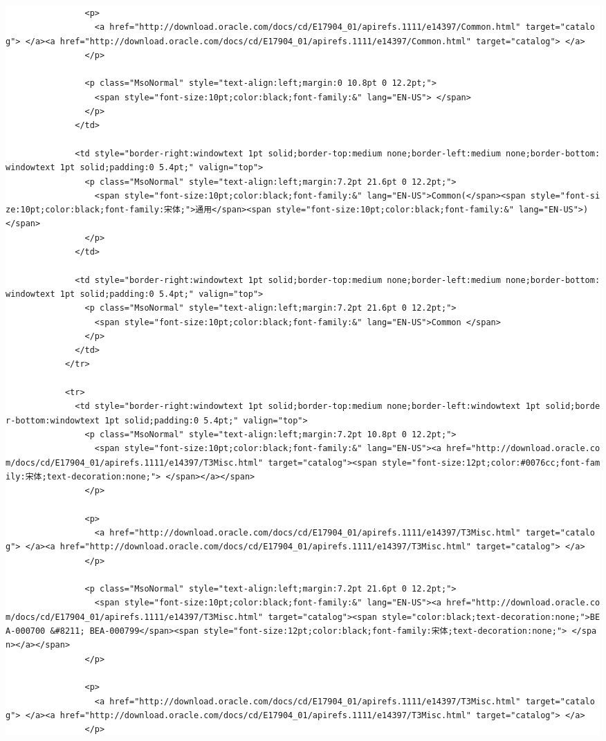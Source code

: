                     <p>
                      <a href="http://download.oracle.com/docs/cd/E17904_01/apirefs.1111/e14397/Common.html" target="catalog"> </a><a href="http://download.oracle.com/docs/cd/E17904_01/apirefs.1111/e14397/Common.html" target="catalog"> </a>
                    </p>
                    
                    <p class="MsoNormal" style="text-align:left;margin:0 10.8pt 0 12.2pt;">
                      <span style="font-size:10pt;color:black;font-family:&" lang="EN-US"> </span>
                    </p>
                  </td>
                  
                  <td style="border-right:windowtext 1pt solid;border-top:medium none;border-left:medium none;border-bottom:windowtext 1pt solid;padding:0 5.4pt;" valign="top">
                    <p class="MsoNormal" style="text-align:left;margin:7.2pt 21.6pt 0 12.2pt;">
                      <span style="font-size:10pt;color:black;font-family:&" lang="EN-US">Common(</span><span style="font-size:10pt;color:black;font-family:宋体;">通用</span><span style="font-size:10pt;color:black;font-family:&" lang="EN-US">) </span>
                    </p>
                  </td>
                  
                  <td style="border-right:windowtext 1pt solid;border-top:medium none;border-left:medium none;border-bottom:windowtext 1pt solid;padding:0 5.4pt;" valign="top">
                    <p class="MsoNormal" style="text-align:left;margin:7.2pt 21.6pt 0 12.2pt;">
                      <span style="font-size:10pt;color:black;font-family:&" lang="EN-US">Common </span>
                    </p>
                  </td>
                </tr>
                
                <tr>
                  <td style="border-right:windowtext 1pt solid;border-top:medium none;border-left:windowtext 1pt solid;border-bottom:windowtext 1pt solid;padding:0 5.4pt;" valign="top">
                    <p class="MsoNormal" style="text-align:left;margin:7.2pt 10.8pt 0 12.2pt;">
                      <span style="font-size:10pt;color:black;font-family:&" lang="EN-US"><a href="http://download.oracle.com/docs/cd/E17904_01/apirefs.1111/e14397/T3Misc.html" target="catalog"><span style="font-size:12pt;color:#0076cc;font-family:宋体;text-decoration:none;"> </span></a></span>
                    </p>
                    
                    <p>
                      <a href="http://download.oracle.com/docs/cd/E17904_01/apirefs.1111/e14397/T3Misc.html" target="catalog"> </a><a href="http://download.oracle.com/docs/cd/E17904_01/apirefs.1111/e14397/T3Misc.html" target="catalog"> </a>
                    </p>
                    
                    <p class="MsoNormal" style="text-align:left;margin:7.2pt 21.6pt 0 12.2pt;">
                      <span style="font-size:10pt;color:black;font-family:&" lang="EN-US"><a href="http://download.oracle.com/docs/cd/E17904_01/apirefs.1111/e14397/T3Misc.html" target="catalog"><span style="color:black;text-decoration:none;">BEA-000700 &#8211; BEA-000799</span><span style="font-size:12pt;color:black;font-family:宋体;text-decoration:none;"> </span></a></span>
                    </p>
                    
                    <p>
                      <a href="http://download.oracle.com/docs/cd/E17904_01/apirefs.1111/e14397/T3Misc.html" target="catalog"> </a><a href="http://download.oracle.com/docs/cd/E17904_01/apirefs.1111/e14397/T3Misc.html" target="catalog"> </a>
                    </p>
                    